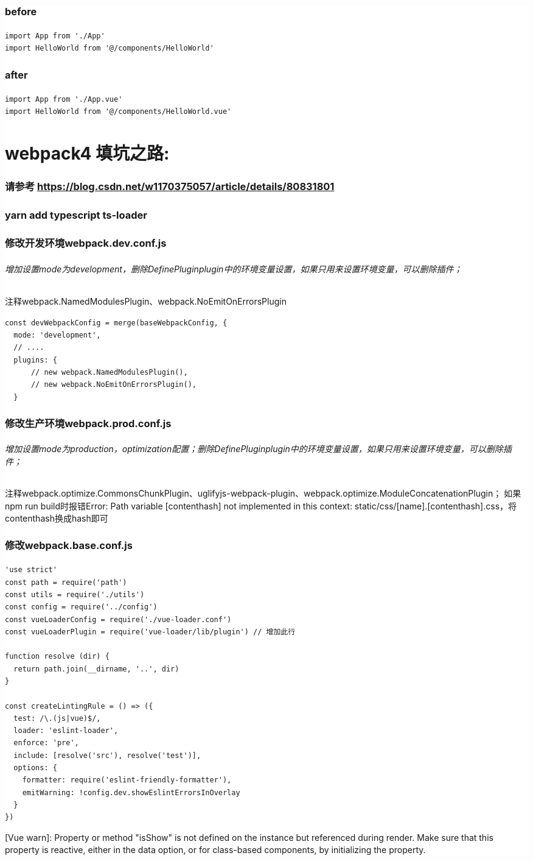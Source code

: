 ### before
```
import App from './App'
import HelloWorld from '@/components/HelloWorld'
```
### after
```
import App from './App.vue'
import HelloWorld from '@/components/HelloWorld.vue'
```
# webpack4 填坑之路:
### 请参考 https://blog.csdn.net/w1170375057/article/details/80831801
### yarn add typescript ts-loader

### 修改开发环境webpack.dev.conf.js
###### 增加设置mode为development，删除DefinePluginplugin中的环境变量设置，如果只用来设置环境变量，可以删除插件；
注释webpack.NamedModulesPlugin、webpack.NoEmitOnErrorsPlugin
```
const devWebpackConfig = merge(baseWebpackConfig, {
  mode: 'development',
  // ....
  plugins: {
      // new webpack.NamedModulesPlugin(),
      // new webpack.NoEmitOnErrorsPlugin(),
  }
```
### 修改生产环境webpack.prod.conf.js
###### 增加设置mode为production，optimization配置；删除DefinePluginplugin中的环境变量设置，如果只用来设置环境变量，可以删除插件；
注释webpack.optimize.CommonsChunkPlugin、uglifyjs-webpack-plugin、webpack.optimize.ModuleConcatenationPlugin；
如果npm run build时报错Error: Path variable [contenthash] not implemented in this context: static/css/[name].[contenthash].css，将contenthash换成hash即可

### 修改webpack.base.conf.js
```
'use strict'
const path = require('path')
const utils = require('./utils')
const config = require('../config')
const vueLoaderConfig = require('./vue-loader.conf')
const vueLoaderPlugin = require('vue-loader/lib/plugin') // 增加此行

function resolve (dir) {
  return path.join(__dirname, '..', dir)
}

const createLintingRule = () => ({
  test: /\.(js|vue)$/,
  loader: 'eslint-loader',
  enforce: 'pre',
  include: [resolve('src'), resolve('test')],
  options: {
    formatter: require('eslint-friendly-formatter'),
    emitWarning: !config.dev.showEslintErrorsInOverlay
  }
})
```

[Vue warn]: Property or method "isShow" is not defined on the instance but referenced during render. Make sure that this property is reactive, either in the data option, or for class-based components, by initializing the property.